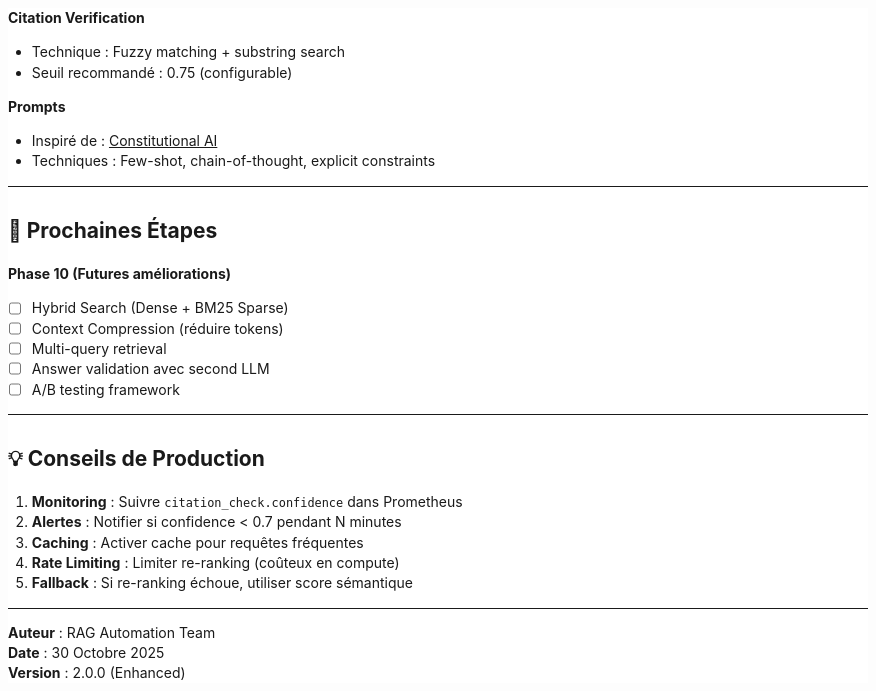 **Citation Verification**
- Technique : Fuzzy matching + substring search
- Seuil recommandé : 0.75 (configurable)

**Prompts**
- Inspiré de : [Constitutional AI](https://arxiv.org/abs/2212.08073)
- Techniques : Few-shot, chain-of-thought, explicit constraints

---

## 🚀 Prochaines Étapes

**Phase 10 (Futures améliorations)**
- [ ] Hybrid Search (Dense + BM25 Sparse)
- [ ] Context Compression (réduire tokens)
- [ ] Multi-query retrieval
- [ ] Answer validation avec second LLM
- [ ] A/B testing framework

---

## 💡 Conseils de Production

1. **Monitoring** : Suivre `citation_check.confidence` dans Prometheus
2. **Alertes** : Notifier si confidence < 0.7 pendant N minutes
3. **Caching** : Activer cache pour requêtes fréquentes
4. **Rate Limiting** : Limiter re-ranking (coûteux en compute)
5. **Fallback** : Si re-ranking échoue, utiliser score sémantique

---

**Auteur** : RAG Automation Team  
**Date** : 30 Octobre 2025  
**Version** : 2.0.0 (Enhanced)
